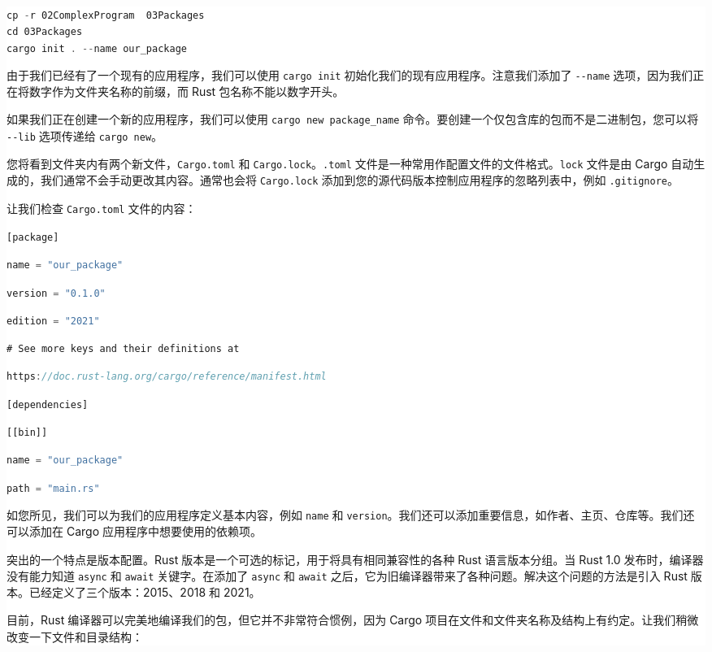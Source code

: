 ```rs
cp -r 02ComplexProgram  03Packages
cd 03Packages
cargo init . --name our_package
```

由于我们已经有了一个现有的应用程序，我们可以使用 `cargo init` 初始化我们的现有应用程序。注意我们添加了 `--name` 选项，因为我们正在将数字作为文件夹名称的前缀，而 Rust 包名称不能以数字开头。

如果我们正在创建一个新的应用程序，我们可以使用 `cargo new package_name` 命令。要创建一个仅包含库的包而不是二进制包，您可以将 `--lib` 选项传递给 `cargo new`。

您将看到文件夹内有两个新文件，`Cargo.toml` 和 `Cargo.lock`。`.toml` 文件是一种常用作配置文件的文件格式。`lock` 文件是由 Cargo 自动生成的，我们通常不会手动更改其内容。通常也会将 `Cargo.lock` 添加到您的源代码版本控制应用程序的忽略列表中，例如 `.gitignore`。

让我们检查 `Cargo.toml` 文件的内容：

```rs
[package]
```

```rs
name = "our_package"
```

```rs
version = "0.1.0"
```

```rs
edition = "2021"
```

```rs
# See more keys and their definitions at
```

```rs
https://doc.rust-lang.org/cargo/reference/manifest.html
```

```rs
[dependencies]
```

```rs
[[bin]]
```

```rs
name = "our_package"
```

```rs
path = "main.rs"
```

如您所见，我们可以为我们的应用程序定义基本内容，例如 `name` 和 `version`。我们还可以添加重要信息，如作者、主页、仓库等。我们还可以添加在 Cargo 应用程序中想要使用的依赖项。

突出的一个特点是版本配置。Rust 版本是一个可选的标记，用于将具有相同兼容性的各种 Rust 语言版本分组。当 Rust 1.0 发布时，编译器没有能力知道 `async` 和 `await` 关键字。在添加了 `async` 和 `await` 之后，它为旧编译器带来了各种问题。解决这个问题的方法是引入 Rust 版本。已经定义了三个版本：2015、2018 和 2021。

目前，Rust 编译器可以完美地编译我们的包，但它并不非常符合惯例，因为 Cargo 项目在文件和文件夹名称及结构上有约定。让我们稍微改变一下文件和目录结构：
